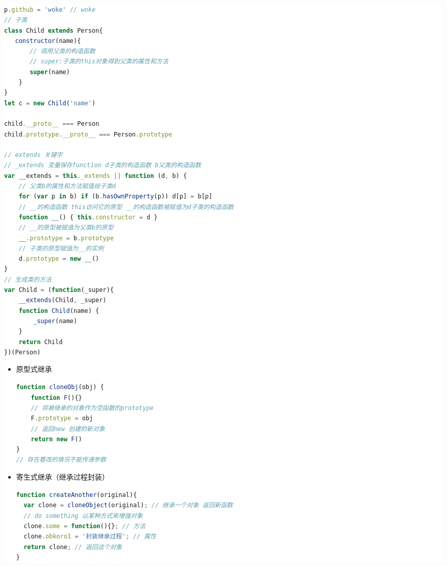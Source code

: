   ```javascript
  p.github = 'woke' // woke
  // 子类
  class Child extends Person{
     constructor(name){
         // 调用父类的构造函数
         // super:子类的this对象得到父类的属性和方法
         super(name)
      } 
  }
  let c = new Child('name')
  
  child.__proto__ === Person
  child.prototype.__proto__ === Person.prototype
  
  // extends 关键字
  // _extends 变量保存function d子类的构造函数 b父类的构造函数
  var __extends = this._extends || function (d, b) {
      // 父类b的属性和方法赋值给子类d
      for (var p in b) if (b.hasOwnProperty(p)) d[p] = b[p]
      // __的构造函数 this访问它的原型 __的构造函数被赋值为d子类的构造函数
      function __() { this.constructor = d }
      // __的原型被赋值为父类b的原型
      __.prototype = b.prototype
      // 子类的原型赋值为__的实例
      d.prototype = new __()
  }
  // 生成类的方法
  var Child = (function(_super){
      __extends(Child, _super)
      function Child(name) {
          _super(name)
      }
      return Child
  })(Person)
  ```
  
+ 原型式继承

  ```javascript
  function cloneObj(obj) {
      function F(){}
      // 将被继承的对象作为空函数的prototype
      F.prototype = obj
      // 返回new 创建的新对象
      return new F()
  }
  // 存在篡改的情况不能传递参数
  ```

+ 寄生式继承（继承过程封装）

  ```javascript
  function createAnother(original){
    var clone = cloneObject(original); // 继承一个对象 返回新函数
    // do something 以某种方式来增强对象
    clone.some = function(){}; // 方法
    clone.obkoro1 = '封装继承过程'; // 属性
    return clone; // 返回这个对象
  }
  ```
